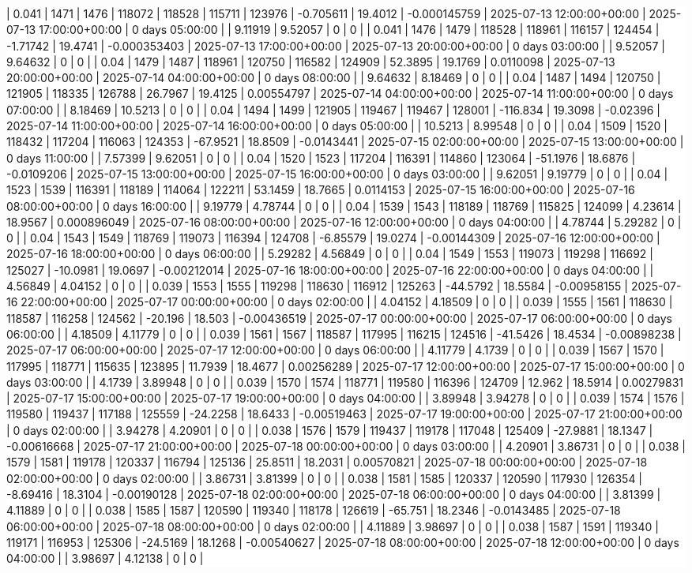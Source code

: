 |  0.041 |       1471 |      1476 |     118072   |    118528   | 115711   | 123976 |   -0.705611 |     19.4012  | -0.000145759 | 2025-07-13 12:00:00+00:00 | 2025-07-13 17:00:00+00:00 | 0 days 05:00:00 |       |        9.11919 |       9.52057 |         0 |        0 |
|  0.041 |       1476 |      1479 |     118528   |    118961   | 116157   | 124454 |   -1.71742  |     19.4741  | -0.000353403 | 2025-07-13 17:00:00+00:00 | 2025-07-13 20:00:00+00:00 | 0 days 03:00:00 |       |        9.52057 |       9.64632 |         0 |        0 |
|  0.04  |       1479 |      1487 |     118961   |    120750   | 116582   | 124909 |   52.3895   |     19.1769  |  0.0110098   | 2025-07-13 20:00:00+00:00 | 2025-07-14 04:00:00+00:00 | 0 days 08:00:00 |       |        9.64632 |       8.18469 |         0 |        0 |
|  0.04  |       1487 |      1494 |     120750   |    121905   | 118335   | 126788 |   26.7967   |     19.4125  |  0.00554797  | 2025-07-14 04:00:00+00:00 | 2025-07-14 11:00:00+00:00 | 0 days 07:00:00 |       |        8.18469 |      10.5213  |         0 |        0 |
|  0.04  |       1494 |      1499 |     121905   |    119467   | 119467   | 128001 | -116.834    |     19.3098  | -0.02396     | 2025-07-14 11:00:00+00:00 | 2025-07-14 16:00:00+00:00 | 0 days 05:00:00 |       |       10.5213  |       8.99548 |         0 |        0 |
|  0.04  |       1509 |      1520 |     118432   |    117204   | 116063   | 124353 |  -67.9521   |     18.8509  | -0.0143441   | 2025-07-15 02:00:00+00:00 | 2025-07-15 13:00:00+00:00 | 0 days 11:00:00 |       |        7.57399 |       9.62051 |         0 |        0 |
|  0.04  |       1520 |      1523 |     117204   |    116391   | 114860   | 123064 |  -51.1976   |     18.6876  | -0.0109206   | 2025-07-15 13:00:00+00:00 | 2025-07-15 16:00:00+00:00 | 0 days 03:00:00 |       |        9.62051 |       9.19779 |         0 |        0 |
|  0.04  |       1523 |      1539 |     116391   |    118189   | 114064   | 122211 |   53.1459   |     18.7665  |  0.0114153   | 2025-07-15 16:00:00+00:00 | 2025-07-16 08:00:00+00:00 | 0 days 16:00:00 |       |        9.19779 |       4.78744 |         0 |        0 |
|  0.04  |       1539 |      1543 |     118189   |    118769   | 115825   | 124099 |    4.23614  |     18.9567  |  0.000896049 | 2025-07-16 08:00:00+00:00 | 2025-07-16 12:00:00+00:00 | 0 days 04:00:00 |       |        4.78744 |       5.29282 |         0 |        0 |
|  0.04  |       1543 |      1549 |     118769   |    119073   | 116394   | 124708 |   -6.85579  |     19.0274  | -0.00144309  | 2025-07-16 12:00:00+00:00 | 2025-07-16 18:00:00+00:00 | 0 days 06:00:00 |       |        5.29282 |       4.56849 |         0 |        0 |
|  0.04  |       1549 |      1553 |     119073   |    119298   | 116692   | 125027 |  -10.0981   |     19.0697  | -0.00212014  | 2025-07-16 18:00:00+00:00 | 2025-07-16 22:00:00+00:00 | 0 days 04:00:00 |       |        4.56849 |       4.04152 |         0 |        0 |
|  0.039 |       1553 |      1555 |     119298   |    118630   | 116912   | 125263 |  -44.5792   |     18.5584  | -0.00958155  | 2025-07-16 22:00:00+00:00 | 2025-07-17 00:00:00+00:00 | 0 days 02:00:00 |       |        4.04152 |       4.18509 |         0 |        0 |
|  0.039 |       1555 |      1561 |     118630   |    118587   | 116258   | 124562 |  -20.196    |     18.503   | -0.00436519  | 2025-07-17 00:00:00+00:00 | 2025-07-17 06:00:00+00:00 | 0 days 06:00:00 |       |        4.18509 |       4.11779 |         0 |        0 |
|  0.039 |       1561 |      1567 |     118587   |    117995   | 116215   | 124516 |  -41.5426   |     18.4534  | -0.00898238  | 2025-07-17 06:00:00+00:00 | 2025-07-17 12:00:00+00:00 | 0 days 06:00:00 |       |        4.11779 |       4.1739  |         0 |        0 |
|  0.039 |       1567 |      1570 |     117995   |    118771   | 115635   | 123895 |   11.7939   |     18.4677  |  0.00256289  | 2025-07-17 12:00:00+00:00 | 2025-07-17 15:00:00+00:00 | 0 days 03:00:00 |       |        4.1739  |       3.89948 |         0 |        0 |
|  0.039 |       1570 |      1574 |     118771   |    119580   | 116396   | 124709 |   12.962    |     18.5914  |  0.00279831  | 2025-07-17 15:00:00+00:00 | 2025-07-17 19:00:00+00:00 | 0 days 04:00:00 |       |        3.89948 |       3.94278 |         0 |        0 |
|  0.039 |       1574 |      1576 |     119580   |    119437   | 117188   | 125559 |  -24.2258   |     18.6433  | -0.00519463  | 2025-07-17 19:00:00+00:00 | 2025-07-17 21:00:00+00:00 | 0 days 02:00:00 |       |        3.94278 |       4.20901 |         0 |        0 |
|  0.038 |       1576 |      1579 |     119437   |    119178   | 117048   | 125409 |  -27.9881   |     18.1347  | -0.00616668  | 2025-07-17 21:00:00+00:00 | 2025-07-18 00:00:00+00:00 | 0 days 03:00:00 |       |        4.20901 |       3.86731 |         0 |        0 |
|  0.038 |       1579 |      1581 |     119178   |    120337   | 116794   | 125136 |   25.8511   |     18.2031  |  0.00570821  | 2025-07-18 00:00:00+00:00 | 2025-07-18 02:00:00+00:00 | 0 days 02:00:00 |       |        3.86731 |       3.81399 |         0 |        0 |
|  0.038 |       1581 |      1585 |     120337   |    120590   | 117930   | 126354 |   -8.69416  |     18.3104  | -0.00190128  | 2025-07-18 02:00:00+00:00 | 2025-07-18 06:00:00+00:00 | 0 days 04:00:00 |       |        3.81399 |       4.11889 |         0 |        0 |
|  0.038 |       1585 |      1587 |     120590   |    119340   | 118178   | 126619 |  -65.751    |     18.2346  | -0.0143485   | 2025-07-18 06:00:00+00:00 | 2025-07-18 08:00:00+00:00 | 0 days 02:00:00 |       |        4.11889 |       3.98697 |         0 |        0 |
|  0.038 |       1587 |      1591 |     119340   |    119171   | 116953   | 125306 |  -24.5169   |     18.1268  | -0.00540627  | 2025-07-18 08:00:00+00:00 | 2025-07-18 12:00:00+00:00 | 0 days 04:00:00 |       |        3.98697 |       4.12138 |         0 |        0 |